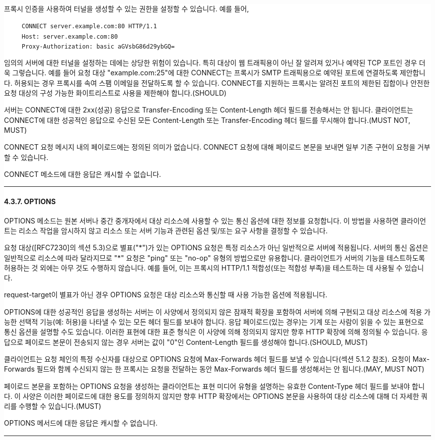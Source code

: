 프록시 인증을 사용하여 터널을 생성할 수 있는 권한을 설정할 수 있습니다. 예를 들어,

```text
     CONNECT server.example.com:80 HTTP/1.1
     Host: server.example.com:80
     Proxy-Authorization: basic aGVsbG86d29ybGQ=
```

임의의 서버에 대한 터널을 설정하는 데에는 상당한 위험이 있습니다. 특히 대상이 웹 트래픽용이 아닌 잘 알려져 있거나 예약된 TCP 포트인 경우 더욱 그렇습니다. 예를 들어 요청 대상 "example.com:25"에 대한 CONNECT는 프록시가 SMTP 트래픽용으로 예약된 포트에 연결하도록 제안합니다. 허용되는 경우 프록시를 속여 스팸 이메일을 전달하도록 할 수 있습니다. CONNECT를 지원하는 프록시는 알려진 포트의 제한된 집합이나 안전한 요청 대상의 구성 가능한 화이트리스트로 사용을 제한해야 합니다.\(SHOULD\)

서버는 CONNECT에 대한 2xx\(성공\) 응답으로 Transfer-Encoding 또는 Content-Length 헤더 필드를 전송해서는 안 됩니다. 클라이언트는 CONNECT에 대한 성공적인 응답으로 수신된 모든 Content-Length 또는 Transfer-Encoding 헤더 필드를 무시해야 합니다.\(MUST NOT, MUST\)

CONNECT 요청 메시지 내의 페이로드에는 정의된 의미가 없습니다. CONNECT 요청에 대해 페이로드 본문을 보내면 일부 기존 구현이 요청을 거부할 수 있습니다.

CONNECT 메소드에 대한 응답은 캐시할 수 없습니다.

---
#### **4.3.7.  OPTIONS**

OPTIONS 메소드는 원본 서버나 중간 중개자에서 대상 리소스에 사용할 수 있는 통신 옵션에 대한 정보를 요청합니다. 이 방법을 사용하면 클라이언트는 리소스 작업을 암시하지 않고 리소스 또는 서버 기능과 관련된 옵션 및/또는 요구 사항을 결정할 수 있습니다.

요청 대상\(\[RFC7230\]의 섹션 5.3\)으로 별표\("\*"\)가 있는 OPTIONS 요청은 특정 리소스가 아닌 일반적으로 서버에 적용됩니다. 서버의 통신 옵션은 일반적으로 리소스에 따라 달라지므로 "\*" 요청은 "ping" 또는 "no-op" 유형의 방법으로만 유용합니다. 클라이언트가 서버의 기능을 테스트하도록 허용하는 것 외에는 아무 것도 수행하지 않습니다. 예를 들어, 이는 프록시의 HTTP/1.1 적합성\(또는 적합성 부족\)을 테스트하는 데 사용될 수 있습니다.

request-target이 별표가 아닌 경우 OPTIONS 요청은 대상 리소스와 통신할 때 사용 가능한 옵션에 적용됩니다.

OPTIONS에 대한 성공적인 응답을 생성하는 서버는 이 사양에서 정의되지 않은 잠재적 확장을 포함하여 서버에 의해 구현되고 대상 리소스에 적용 가능한 선택적 기능\(예: 허용\)을 나타낼 수 있는 모든 헤더 필드를 보내야 합니다. 응답 페이로드\(있는 경우\)는 기계 또는 사람이 읽을 수 있는 표현으로 통신 옵션을 설명할 수도 있습니다. 이러한 표현에 대한 표준 형식은 이 사양에 의해 정의되지 않지만 향후 HTTP 확장에 의해 정의될 수 있습니다. 응답으로 페이로드 본문이 전송되지 않는 경우 서버는 값이 "0"인 Content-Length 필드를 생성해야 합니다.\(SHOULD, MUST\)

클라이언트는 요청 체인의 특정 수신자를 대상으로 OPTIONS 요청에 Max-Forwards 헤더 필드를 보낼 수 있습니다\(섹션 5.1.2 참조\). 요청이 Max-Forwards 필드와 함께 수신되지 않는 한 프록시는 요청을 전달하는 동안 Max-Forwards 헤더 필드를 생성해서는 안 됩니다.\(MAY, MUST NOT\)

페이로드 본문을 포함하는 OPTIONS 요청을 생성하는 클라이언트는 표현 미디어 유형을 설명하는 유효한 Content-Type 헤더 필드를 보내야 합니다. 이 사양은 이러한 페이로드에 대한 용도를 정의하지 않지만 향후 HTTP 확장에서는 OPTIONS 본문을 사용하여 대상 리소스에 대해 더 자세한 쿼리를 수행할 수 있습니다.\(MUST\)

OPTIONS 메서드에 대한 응답은 캐시할 수 없습니다.

---

